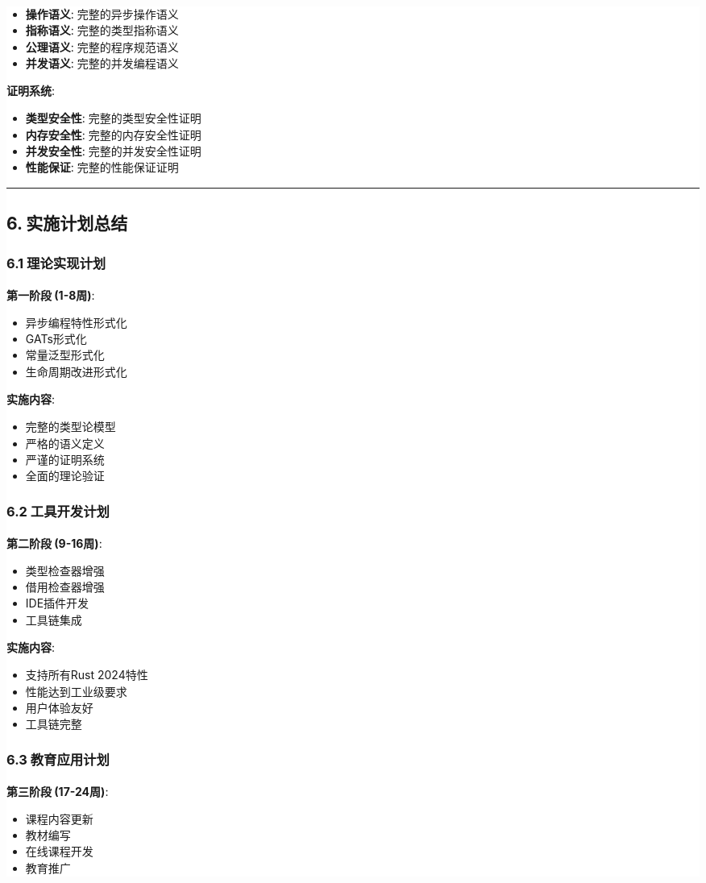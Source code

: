 - **操作语义**: 完整的异步操作语义
- **指称语义**: 完整的类型指称语义
- **公理语义**: 完整的程序规范语义
- **并发语义**: 完整的并发编程语义

**证明系统**:

- **类型安全性**: 完整的类型安全性证明
- **内存安全性**: 完整的内存安全性证明
- **并发安全性**: 完整的并发安全性证明
- **性能保证**: 完整的性能保证证明

---

## 6. 实施计划总结

### 6.1 理论实现计划

**第一阶段 (1-8周)**:

- 异步编程特性形式化
- GATs形式化
- 常量泛型形式化
- 生命周期改进形式化

**实施内容**:

- 完整的类型论模型
- 严格的语义定义
- 严谨的证明系统
- 全面的理论验证

### 6.2 工具开发计划

**第二阶段 (9-16周)**:

- 类型检查器增强
- 借用检查器增强
- IDE插件开发
- 工具链集成

**实施内容**:

- 支持所有Rust 2024特性
- 性能达到工业级要求
- 用户体验友好
- 工具链完整

### 6.3 教育应用计划

**第三阶段 (17-24周)**:

- 课程内容更新
- 教材编写
- 在线课程开发
- 教育推广
